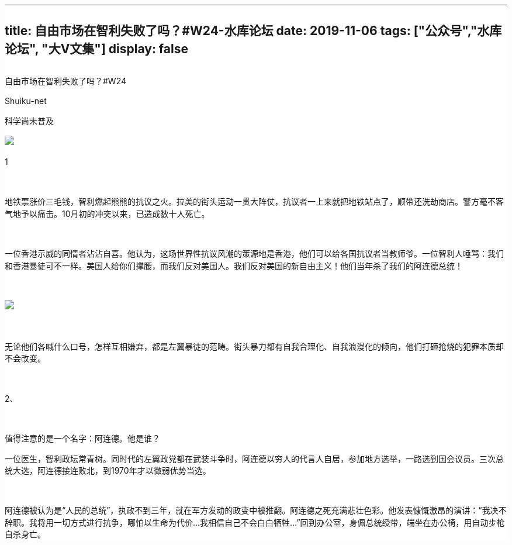 
---
title:  自由市场在智利失败了吗？#W24-水库论坛
date: 2019-11-06
tags: ["公众号","水库论坛", "大V文集"]
display: false
---


## 



自由市场在智利失败了吗？#W24




Shuiku-net




科学尚未普及


<img class="rich_pages " data-ratio="1.2968036529680365" data-s="300,640" data-type="png" data-w="438" src="https://mmbiz.qpic.cn/mmbiz_png/6MT1Xa1S9PiaWLQukyLN8v2hCAE20ficwhVyzgXrpaxPibeZQUEWnQWvPoCPF04UX7pKhF0wmfcZ6KBT5md3uxicIw/640?wx_fmt=png" style="box-sizing: border-box !important;word-wrap: break-word !important;width: 438px !important;visibility: visible !important;"/>



1

&nbsp;

地铁票涨价三毛钱，智利燃起熊熊的抗议之火。拉美的街头运动一贯大阵仗，抗议者一上来就把地铁站点了，顺带还洗劫商店。警方毫不客气地予以痛击。10月初的冲突以来，已造成数十人死亡。

&nbsp;

一位香港示威的同情者沾沾自喜。他认为，这场世界性抗议风潮的策源地是香港，他们可以给各国抗议者当教师爷。一位智利人唾骂：我们和香港暴徒可不一样。美国人给你们撑腰，而我们反对美国人。我们反对美国的新自由主义！他们当年杀了我们的阿连德总统！

&nbsp;

<img class="rich_pages " data-ratio="1.7142857142857142" data-s="300,640" data-type="jpeg" data-w="560" src="https://mmbiz.qpic.cn/mmbiz_jpg/6MT1Xa1S9PiaWLQukyLN8v2hCAE20ficwhyicqpdqYlu2NvL2hlzoFsdV8icq32vEGXMw6ictZ6Zu8vQnC10qwsoMpw/640?wx_fmt=jpeg" style="box-sizing: border-box !important;word-wrap: break-word !important;width: 560px !important;visibility: visible !important;"/>

&nbsp;

无论他们各喊什么口号，怎样互相嫌弃，都是左翼暴徒的范畴。街头暴力都有自我合理化、自我浪漫化的倾向，他们打砸抢烧的犯罪本质却不会改变。

&nbsp;

2、

&nbsp;

值得注意的是一个名字：阿连德。他是谁？



一位医生，智利政坛常青树。同时代的左翼政党都在武装斗争时，阿连德以穷人的代言人自居，参加地方选举，一路选到国会议员。三次总统大选，阿连德接连败北，到1970年才以微弱优势当选。

&nbsp;

阿连德被认为是“人民的总统”，执政不到三年，就在军方发动的政变中被推翻。阿连德之死充满悲壮色彩。他发表慷慨激昂的演讲：“我决不辞职。我将用一切方式进行抗争，哪怕以生命为代价…我相信自己不会白白牺牲…”回到办公室，身佩总统绶带，端坐在办公椅，用自动步枪自杀身亡。
